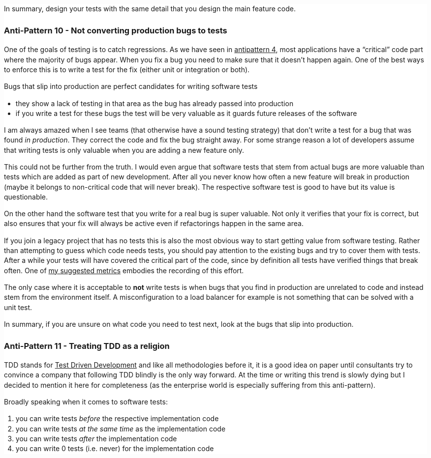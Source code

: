 In summary, design your tests with the same detail that you design the main feature code.

### Anti-Pattern 10 - Not converting production bugs to tests

One of the goals of testing is to catch regressions. As we have seen in [antipattern 4](#anti-pattern-4---testing-the-wrong-functionality), most applications have a “critical” code part where the majority of bugs appear. When you fix a bug you need to make sure that it doesn’t happen again. One of the best ways to enforce this is to write a test for the fix (either unit or integration or both).

Bugs that slip into production are perfect candidates for writing software tests

*   they show a lack of testing in that area as the bug has already passed into production
*   if you write a test for these bugs the test will be very valuable as it guards future releases of the software

I am always amazed when I see teams (that otherwise have a sound testing strategy) that don’t write a test for a bug that was found _in production_. They correct the code and fix the bug straight away. For some strange reason a lot of developers assume that writing tests is only valuable when you are adding a new feature only.

This could not be further from the truth. I would even argue that software tests that stem from actual bugs are more valuable than tests which are added as part of new development. After all you never know how often a new feature will break in production (maybe it belongs to non-critical code that will never break). The respective software test is good to have but its value is questionable.

On the other hand the software test that you write for a real bug is super valuable. Not only it verifies that your fix is correct, but also ensures that your fix will always be active even if refactorings happen in the same area.

If you join a legacy project that has no tests this is also the most obvious way to start getting value from software testing. Rather than attempting to guess which code needs tests, you should pay attention to the existing bugs and try to cover them with tests. After a while your tests will have covered the critical part of the code, since by definition all tests have verified things that break often. One of [my suggested metrics](#the-codepipes-testing-metrics-ctm) embodies the recording of this effort.

The only case where it is acceptable to **not** write tests is when bugs that you find in production are unrelated to code and instead stem from the environment itself. A misconfiguration to a load balancer for example is not something that can be solved with a unit test.

In summary, if you are unsure on what code you need to test next, look at the bugs that slip into production.

### Anti-Pattern 11 - Treating TDD as a religion

TDD stands for [Test Driven Development](https://en.wikipedia.org/wiki/Test-driven_development) and like all methodologies before it, it is a good idea on paper until consultants try to convince a company that following TDD blindly is the only way forward. At the time or writing this trend is slowly dying but I decided to mention it here for completeness (as the enterprise world is especially suffering from this anti-pattern).

Broadly speaking when it comes to software tests:

1.  you can write tests _before_ the respective implementation code
2.  you can write tests _at the same time_ as the implementation code
3.  you can write tests _after_ the implementation code
4.  you can write 0 tests (i.e. never) for the implementation code
